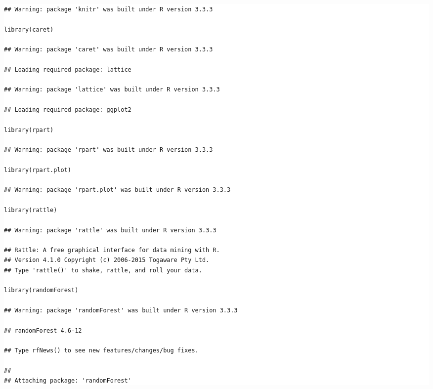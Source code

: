     ## Warning: package 'knitr' was built under R version 3.3.3

    library(caret)

    ## Warning: package 'caret' was built under R version 3.3.3

    ## Loading required package: lattice

    ## Warning: package 'lattice' was built under R version 3.3.3

    ## Loading required package: ggplot2

    library(rpart)

    ## Warning: package 'rpart' was built under R version 3.3.3

    library(rpart.plot)

    ## Warning: package 'rpart.plot' was built under R version 3.3.3

    library(rattle)

    ## Warning: package 'rattle' was built under R version 3.3.3

    ## Rattle: A free graphical interface for data mining with R.
    ## Version 4.1.0 Copyright (c) 2006-2015 Togaware Pty Ltd.
    ## Type 'rattle()' to shake, rattle, and roll your data.

    library(randomForest)

    ## Warning: package 'randomForest' was built under R version 3.3.3

    ## randomForest 4.6-12

    ## Type rfNews() to see new features/changes/bug fixes.

    ## 
    ## Attaching package: 'randomForest'
